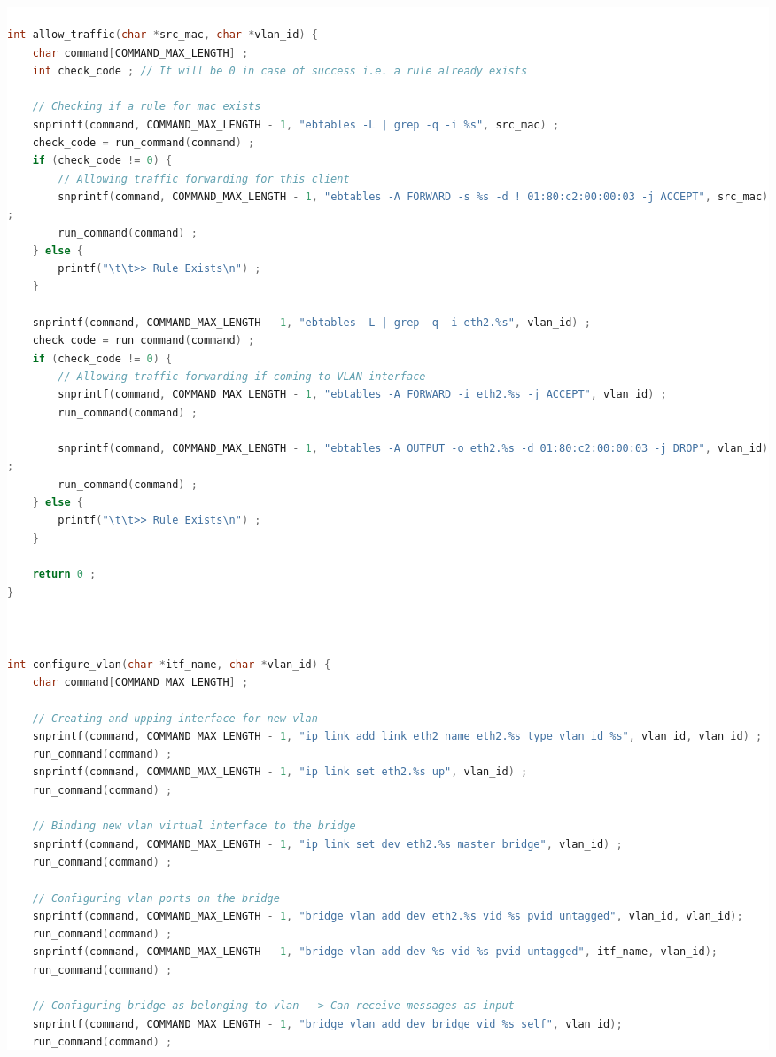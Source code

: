 ```c

int allow_traffic(char *src_mac, char *vlan_id) {
    char command[COMMAND_MAX_LENGTH] ;
    int check_code ; // It will be 0 in case of success i.e. a rule already exists

    // Checking if a rule for mac exists
    snprintf(command, COMMAND_MAX_LENGTH - 1, "ebtables -L | grep -q -i %s", src_mac) ;
    check_code = run_command(command) ;
    if (check_code != 0) {
        // Allowing traffic forwarding for this client
        snprintf(command, COMMAND_MAX_LENGTH - 1, "ebtables -A FORWARD -s %s -d ! 01:80:c2:00:00:03 -j ACCEPT", src_mac) ;
        run_command(command) ;
    } else {
        printf("\t\t>> Rule Exists\n") ;
    }

    snprintf(command, COMMAND_MAX_LENGTH - 1, "ebtables -L | grep -q -i eth2.%s", vlan_id) ;
    check_code = run_command(command) ;
    if (check_code != 0) {
        // Allowing traffic forwarding if coming to VLAN interface
        snprintf(command, COMMAND_MAX_LENGTH - 1, "ebtables -A FORWARD -i eth2.%s -j ACCEPT", vlan_id) ;
        run_command(command) ;

        snprintf(command, COMMAND_MAX_LENGTH - 1, "ebtables -A OUTPUT -o eth2.%s -d 01:80:c2:00:00:03 -j DROP", vlan_id) ;
        run_command(command) ;
    } else {
        printf("\t\t>> Rule Exists\n") ;
    }

    return 0 ;
}



int configure_vlan(char *itf_name, char *vlan_id) {
    char command[COMMAND_MAX_LENGTH] ;

    // Creating and upping interface for new vlan
    snprintf(command, COMMAND_MAX_LENGTH - 1, "ip link add link eth2 name eth2.%s type vlan id %s", vlan_id, vlan_id) ;
    run_command(command) ;
    snprintf(command, COMMAND_MAX_LENGTH - 1, "ip link set eth2.%s up", vlan_id) ;
    run_command(command) ;

    // Binding new vlan virtual interface to the bridge
    snprintf(command, COMMAND_MAX_LENGTH - 1, "ip link set dev eth2.%s master bridge", vlan_id) ;
    run_command(command) ;

    // Configuring vlan ports on the bridge
    snprintf(command, COMMAND_MAX_LENGTH - 1, "bridge vlan add dev eth2.%s vid %s pvid untagged", vlan_id, vlan_id);
    run_command(command) ;
    snprintf(command, COMMAND_MAX_LENGTH - 1, "bridge vlan add dev %s vid %s pvid untagged", itf_name, vlan_id);
    run_command(command) ;

    // Configuring bridge as belonging to vlan --> Can receive messages as input
    snprintf(command, COMMAND_MAX_LENGTH - 1, "bridge vlan add dev bridge vid %s self", vlan_id);
    run_command(command) ;

```